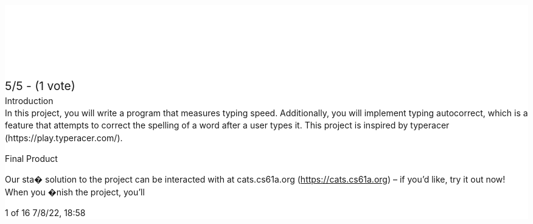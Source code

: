 <div class="kksr-stars-active" style="width: 138px;">
            <div class="kksr-star" style="padding-right: 4px">


<div class="kksr-icon" style="width: 24px; height: 24px;"></div>
        </div>
            <div class="kksr-star" style="padding-right: 4px">


<div class="kksr-icon" style="width: 24px; height: 24px;"></div>
        </div>
            <div class="kksr-star" style="padding-right: 4px">


<div class="kksr-icon" style="width: 24px; height: 24px;"></div>
        </div>
            <div class="kksr-star" style="padding-right: 4px">


<div class="kksr-icon" style="width: 24px; height: 24px;"></div>
        </div>
            <div class="kksr-star" style="padding-right: 4px">


<div class="kksr-icon" style="width: 24px; height: 24px;"></div>
        </div>
    </div>
</div>


<div class="kksr-legend" style="font-size: 19.2px;">
            5/5 - (1 vote)    </div>
    </div>
<div class="page" title="Page 1">
<div class="layoutArea">
<div class="column"></div>
</div>
<div class="section">
<div class="layoutArea">
<div class="column">
Introduction

</div>
</div>
<div class="layoutArea">
<div class="column">
In this project, you will write a program that measures typing speed. Additionally, you will implement typing autocorrect, which is a feature that attempts to correct the spelling of a word after a user types it. This project is inspired by typeracer (https://play.typeracer.com/).

Final Product

Our sta� solution to the project can be interacted with at cats.cs61a.org (https://cats.cs61a.org) – if you’d like, try it out now! When you �nish the project, you’ll

</div>
</div>
</div>
<div class="layoutArea">
<div class="column">
1 of 16 7/8/22, 18:58
